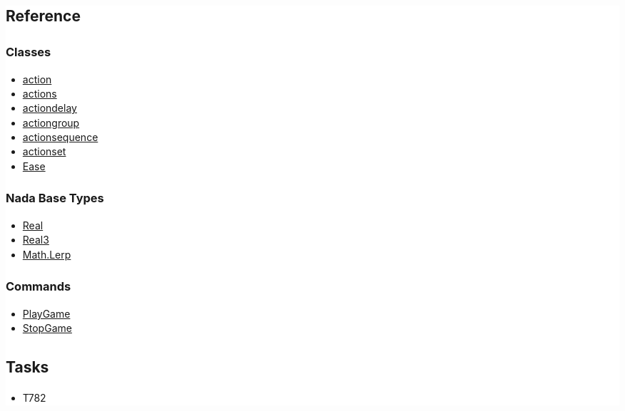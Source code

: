  ## Reference
 ### Classes
- [action](https://github.com/ZilchEngine/ZilchDocs/blob/master/code_reference/class_reference/action.markdown)
- [actions](https://github.com/ZilchEngine/ZilchDocs/blob/master/code_reference/class_reference/actions.markdown)
- [actiondelay](https://github.com/ZilchEngine/ZilchDocs/blob/master/code_reference/class_reference/actiondelay.markdown)
- [actiongroup](https://github.com/ZilchEngine/ZilchDocs/blob/master/code_reference/class_reference/actiongroup.markdown)
- [actionsequence](https://github.com/ZilchEngine/ZilchDocs/blob/master/code_reference/class_reference/actionsequence.markdown)
- [actionset](https://github.com/ZilchEngine/ZilchDocs/blob/master/code_reference/class_reference/actionset.markdown)
- [Ease](https://github.com/ZilchEngine/ZilchDocs/blob/master/code_reference/enum_reference.markdown#ease)

 ### Nada Base Types
- [Real](https://github.com/ZilchEngine/ZilchDocs/blob/master/code_reference/nada_base_types/real.markdown)
- [Real3](https://github.com/ZilchEngine/ZilchDocs/blob/master/code_reference/nada_base_types/real3.markdown)
- [Math.Lerp](https://github.com/ZilchEngine/ZilchDocs/blob/master/code_reference/nada_base_types/math.markdown#lerp-zero-engine-documen)

 ### Commands
- [ PlayGame](https://github.com/ZilchEngine/ZilchDocs/blob/master/code_reference/command_reference.markdown#playgame)
- [ StopGame](https://github.com/ZilchEngine/ZilchDocs/blob/master/code_reference/command_reference.markdown#stopgame)

 ## Tasks
- T782 

 